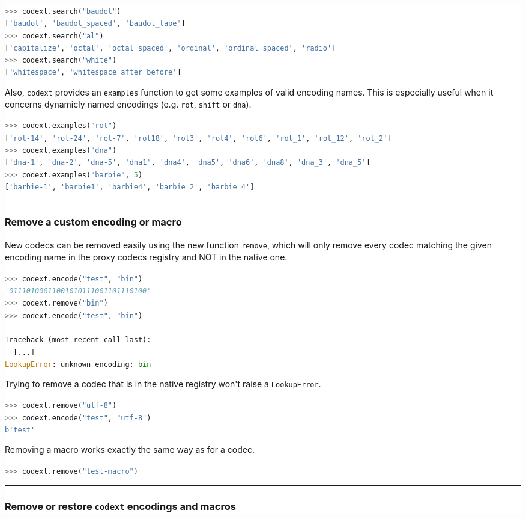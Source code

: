 ```python
>>> codext.search("baudot")
['baudot', 'baudot_spaced', 'baudot_tape']
>>> codext.search("al")
['capitalize', 'octal', 'octal_spaced', 'ordinal', 'ordinal_spaced', 'radio']
>>> codext.search("white")
['whitespace', 'whitespace_after_before']
```

Also, `codext` provides an `examples` function to get some examples of valid encoding names. This is especially useful when it concerns dynamicly named encodings (e.g. `rot`, `shift` or `dna`).

```python
>>> codext.examples("rot")
['rot-14', 'rot-24', 'rot-7', 'rot18', 'rot3', 'rot4', 'rot6', 'rot_1', 'rot_12', 'rot_2']
>>> codext.examples("dna")
['dna-1', 'dna-2', 'dna-5', 'dna1', 'dna4', 'dna5', 'dna6', 'dna8', 'dna_3', 'dna_5']
>>> codext.examples("barbie", 5)
['barbie-1', 'barbie1', 'barbie4', 'barbie_2', 'barbie_4']
```

-----

### Remove a custom encoding or macro

New codecs can be removed easily using the new function `remove`, which will only remove every codec matching the given encoding name in the proxy codecs registry and NOT in the native one.

```python
>>> codext.encode("test", "bin")
'01110100011001010111001101110100'
>>> codext.remove("bin")
>>> codext.encode("test", "bin")

Traceback (most recent call last):
  [...]
LookupError: unknown encoding: bin
```

Trying to remove a codec that is in the native registry won't raise a `LookupError`.

```python
>>> codext.remove("utf-8")
>>> codext.encode("test", "utf-8")
b'test'
```

Removing a macro works exactly the same way as for a codec.

```python
>>> codext.remove("test-macro")
```

-----

### Remove or restore `codext` encodings and macros
